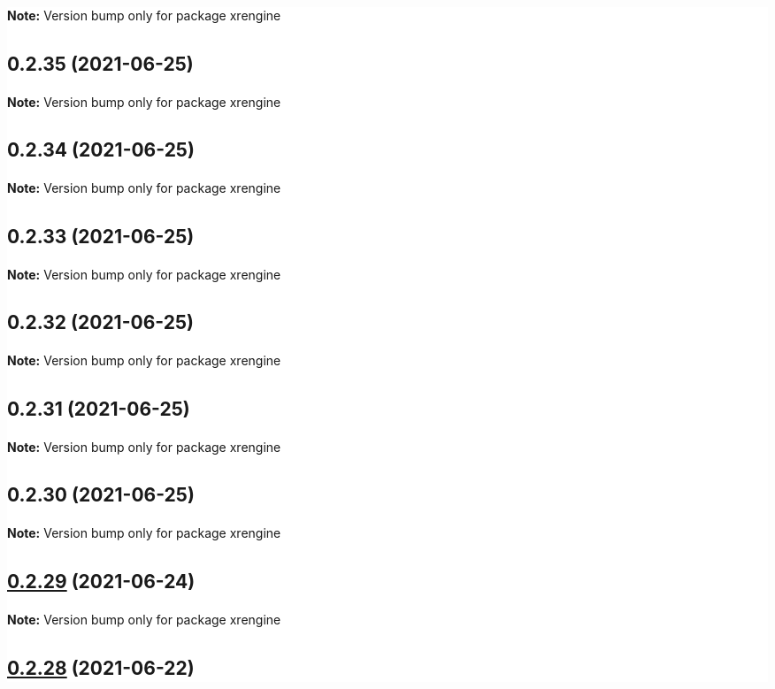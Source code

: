 **Note:** Version bump only for package xrengine





## 0.2.35 (2021-06-25)

**Note:** Version bump only for package xrengine





## 0.2.34 (2021-06-25)

**Note:** Version bump only for package xrengine





## 0.2.33 (2021-06-25)

**Note:** Version bump only for package xrengine





## 0.2.32 (2021-06-25)

**Note:** Version bump only for package xrengine





## 0.2.31 (2021-06-25)

**Note:** Version bump only for package xrengine





## 0.2.30 (2021-06-25)

**Note:** Version bump only for package xrengine





## [0.2.29](https://github.com/barankyle/xr3ngine/compare/v0.2.28...v0.2.29) (2021-06-24)

**Note:** Version bump only for package xrengine





## [0.2.28](https://github.com/barankyle/xr3ngine/compare/v0.2.27...v0.2.28) (2021-06-22)
